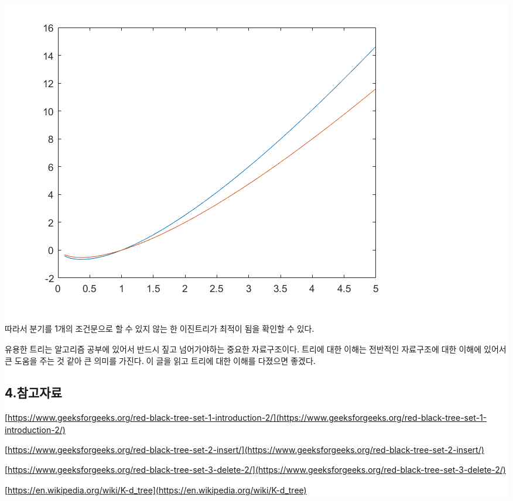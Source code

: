  ![graph](/assets/images/트리의-종류와-이해/untitled.png)

 따라서 분기를 1개의 조건문으로 할 수 있지 않는 한 이진트리가 최적이 됨을 확인할 수 있다. <br>

 유용한 트리는 알고리즘 공부에 있어서 반드시 짚고 넘어가야하는 중요한 자료구조이다. 트리에 대한 이해는 전반적인 자료구조에 대한 이해에 있어서 큰 도움을 주는 것 같아 큰 의미를 가진다. 이 글을 읽고 트리에 대한 이해를 다졌으면 좋겠다.<br>

 

## 4.참고자료

[https://www.geeksforgeeks.org/red-black-tree-set-1-introduction-2/](https://www.geeksforgeeks.org/red-black-tree-set-1-introduction-2/)

[https://www.geeksforgeeks.org/red-black-tree-set-2-insert/](https://www.geeksforgeeks.org/red-black-tree-set-2-insert/)

[https://www.geeksforgeeks.org/red-black-tree-set-3-delete-2/](https://www.geeksforgeeks.org/red-black-tree-set-3-delete-2/)

[https://en.wikipedia.org/wiki/K-d_tree](https://en.wikipedia.org/wiki/K-d_tree)




